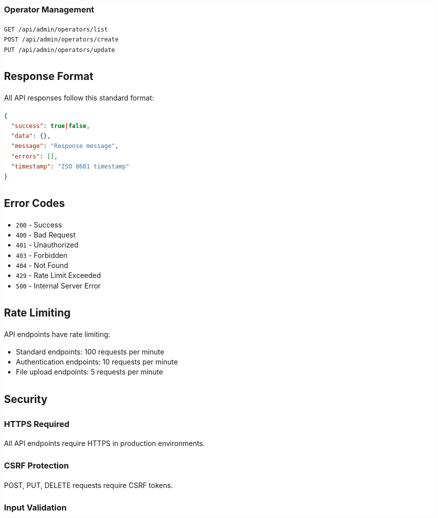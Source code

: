 ### Operator Management
```
GET /api/admin/operators/list
POST /api/admin/operators/create
PUT /api/admin/operators/update
```

## Response Format

All API responses follow this standard format:

```json
{
  "success": true|false,
  "data": {},
  "message": "Response message",
  "errors": [],
  "timestamp": "ISO 8601 timestamp"
}
```

## Error Codes

- `200` - Success
- `400` - Bad Request
- `401` - Unauthorized
- `403` - Forbidden
- `404` - Not Found
- `429` - Rate Limit Exceeded
- `500` - Internal Server Error

## Rate Limiting

API endpoints have rate limiting:

- Standard endpoints: 100 requests per minute
- Authentication endpoints: 10 requests per minute
- File upload endpoints: 5 requests per minute

## Security

### HTTPS Required

All API endpoints require HTTPS in production environments.

### CSRF Protection

POST, PUT, DELETE requests require CSRF tokens.

### Input Validation
